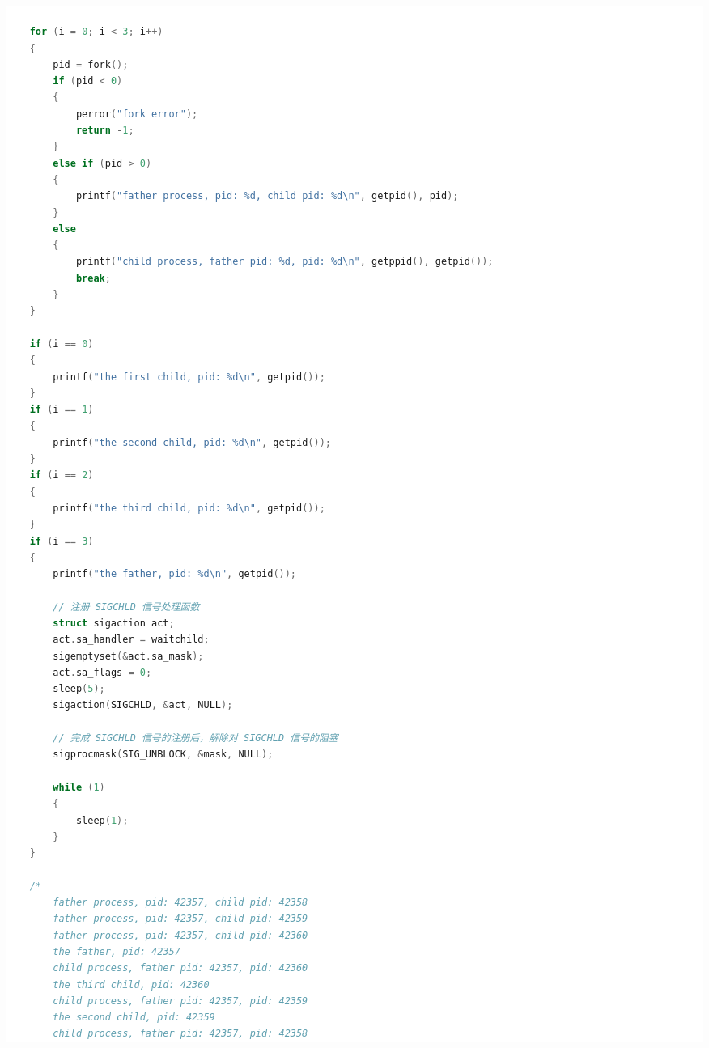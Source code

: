 ```c

    for (i = 0; i < 3; i++)
    {
        pid = fork();
        if (pid < 0)
        {
            perror("fork error");
            return -1;
        }
        else if (pid > 0)
        {
            printf("father process, pid: %d, child pid: %d\n", getpid(), pid);
        }
        else
        {
            printf("child process, father pid: %d, pid: %d\n", getppid(), getpid());
            break;
        }
    }

    if (i == 0)
    {
        printf("the first child, pid: %d\n", getpid());
    }
    if (i == 1)
    {
        printf("the second child, pid: %d\n", getpid());
    }
    if (i == 2)
    {
        printf("the third child, pid: %d\n", getpid());
    }
    if (i == 3)
    {
        printf("the father, pid: %d\n", getpid());

        // 注册 SIGCHLD 信号处理函数
        struct sigaction act;
        act.sa_handler = waitchild;
        sigemptyset(&act.sa_mask);
        act.sa_flags = 0;
        sleep(5);
        sigaction(SIGCHLD, &act, NULL);

        // 完成 SIGCHLD 信号的注册后，解除对 SIGCHLD 信号的阻塞
        sigprocmask(SIG_UNBLOCK, &mask, NULL);

        while (1)
        {
            sleep(1);
        }
    }

    /*
        father process, pid: 42357, child pid: 42358
        father process, pid: 42357, child pid: 42359
        father process, pid: 42357, child pid: 42360
        the father, pid: 42357
        child process, father pid: 42357, pid: 42360
        the third child, pid: 42360
        child process, father pid: 42357, pid: 42359
        the second child, pid: 42359
        child process, father pid: 42357, pid: 42358
```